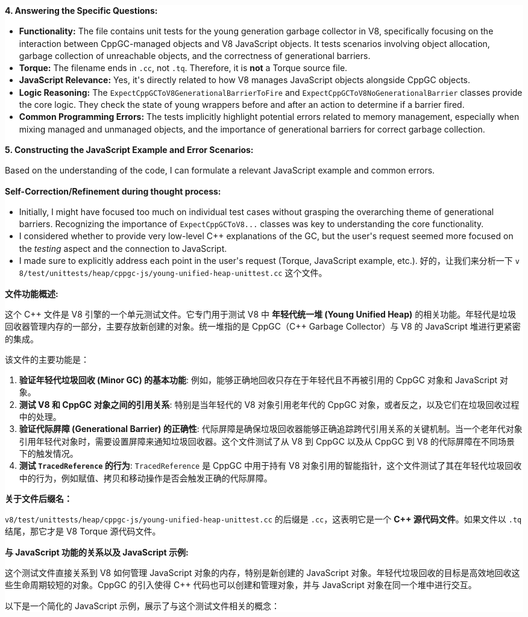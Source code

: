 **4. Answering the Specific Questions:**

* **Functionality:** The file contains unit tests for the young generation garbage collector in V8, specifically focusing on the interaction between CppGC-managed objects and V8 JavaScript objects. It tests scenarios involving object allocation, garbage collection of unreachable objects, and the correctness of generational barriers.
* **Torque:** The filename ends in `.cc`, not `.tq`. Therefore, it is **not** a Torque source file.
* **JavaScript Relevance:** Yes, it's directly related to how V8 manages JavaScript objects alongside CppGC objects.
* **Logic Reasoning:** The `ExpectCppGCToV8GenerationalBarrierToFire` and `ExpectCppGCToV8NoGenerationalBarrier` classes provide the core logic. They check the state of young wrappers before and after an action to determine if a barrier fired.
* **Common Programming Errors:** The tests implicitly highlight potential errors related to memory management, especially when mixing managed and unmanaged objects, and the importance of generational barriers for correct garbage collection.

**5. Constructing the JavaScript Example and Error Scenarios:**

Based on the understanding of the code, I can formulate a relevant JavaScript example and common errors.

**Self-Correction/Refinement during thought process:**

* Initially, I might have focused too much on individual test cases without grasping the overarching theme of generational barriers. Recognizing the importance of `ExpectCppGCToV8...` classes was key to understanding the core functionality.
* I considered whether to provide very low-level C++ explanations of the GC, but the user's request seemed more focused on the *testing* aspect and the connection to JavaScript.
* I made sure to explicitly address each point in the user's request (Torque, JavaScript example, etc.).
好的，让我们来分析一下 `v8/test/unittests/heap/cppgc-js/young-unified-heap-unittest.cc` 这个文件。

**文件功能概述:**

这个 C++ 文件是 V8 引擎的一个单元测试文件。它专门用于测试 V8 中 **年轻代统一堆 (Young Unified Heap)** 的相关功能。年轻代是垃圾回收器管理内存的一部分，主要存放新创建的对象。统一堆指的是 CppGC（C++ Garbage Collector）与 V8 的 JavaScript 堆进行更紧密的集成。

该文件的主要功能是：

1. **验证年轻代垃圾回收 (Minor GC) 的基本功能**:  例如，能够正确地回收只存在于年轻代且不再被引用的 CppGC 对象和 JavaScript 对象。
2. **测试 V8 和 CppGC 对象之间的引用关系**:  特别是当年轻代的 V8 对象引用老年代的 CppGC 对象，或者反之，以及它们在垃圾回收过程中的处理。
3. **验证代际屏障 (Generational Barrier) 的正确性**:  代际屏障是确保垃圾回收器能够正确追踪跨代引用关系的关键机制。当一个老年代对象引用年轻代对象时，需要设置屏障来通知垃圾回收器。这个文件测试了从 V8 到 CppGC 以及从 CppGC 到 V8 的代际屏障在不同场景下的触发情况。
4. **测试 `TracedReference` 的行为**: `TracedReference` 是 CppGC 中用于持有 V8 对象引用的智能指针，这个文件测试了其在年轻代垃圾回收中的行为，例如赋值、拷贝和移动操作是否会触发正确的代际屏障。

**关于文件后缀名：**

`v8/test/unittests/heap/cppgc-js/young-unified-heap-unittest.cc` 的后缀是 `.cc`，这表明它是一个 **C++ 源代码文件**。如果文件以 `.tq` 结尾，那它才是 V8 Torque 源代码文件。

**与 JavaScript 功能的关系以及 JavaScript 示例:**

这个测试文件直接关系到 V8 如何管理 JavaScript 对象的内存，特别是新创建的 JavaScript 对象。年轻代垃圾回收的目标是高效地回收这些生命周期较短的对象。CppGC 的引入使得 C++ 代码也可以创建和管理对象，并与 JavaScript 对象在同一个堆中进行交互。

以下是一个简化的 JavaScript 示例，展示了与这个测试文件相关的概念：
